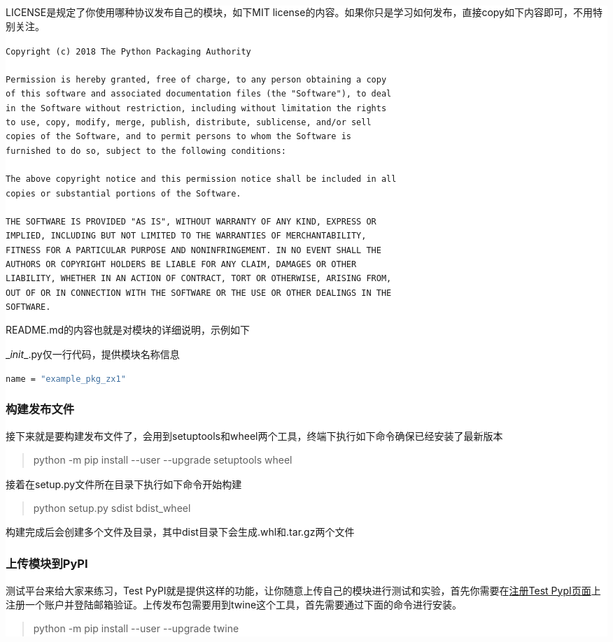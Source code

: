 

LICENSE是规定了你使用哪种协议发布自己的模块，如下MIT license的内容。如果你只是学习如何发布，直接copy如下内容即可，不用特别关注。

```
Copyright (c) 2018 The Python Packaging Authority

Permission is hereby granted, free of charge, to any person obtaining a copy
of this software and associated documentation files (the "Software"), to deal
in the Software without restriction, including without limitation the rights
to use, copy, modify, merge, publish, distribute, sublicense, and/or sell
copies of the Software, and to permit persons to whom the Software is
furnished to do so, subject to the following conditions:

The above copyright notice and this permission notice shall be included in all
copies or substantial portions of the Software.

THE SOFTWARE IS PROVIDED "AS IS", WITHOUT WARRANTY OF ANY KIND, EXPRESS OR
IMPLIED, INCLUDING BUT NOT LIMITED TO THE WARRANTIES OF MERCHANTABILITY,
FITNESS FOR A PARTICULAR PURPOSE AND NONINFRINGEMENT. IN NO EVENT SHALL THE
AUTHORS OR COPYRIGHT HOLDERS BE LIABLE FOR ANY CLAIM, DAMAGES OR OTHER
LIABILITY, WHETHER IN AN ACTION OF CONTRACT, TORT OR OTHERWISE, ARISING FROM,
OUT OF OR IN CONNECTION WITH THE SOFTWARE OR THE USE OR OTHER DEALINGS IN THE
SOFTWARE.
```



README.md的内容也就是对模块的详细说明，示例如下



\__init__.py仅一行代码，提供模块名称信息

```bash
name = "example_pkg_zx1"
```



### 构建发布文件

接下来就是要构建发布文件了，会用到setuptools和wheel两个工具，终端下执行如下命令确保已经安装了最新版本

> python -m pip install --user --upgrade setuptools wheel



接着在setup.py文件所在目录下执行如下命令开始构建

> python setup.py sdist bdist_wheel

构建完成后会创建多个文件及目录，其中dist目录下会生成.whl和.tar.gz两个文件



### 上传模块到PyPI

测试平台来给大家来练习，Test PyPI就是提供这样的功能，让你随意上传自己的模块进行测试和实验，首先你需要在[注册Test PypI页面](https://test.pypi.org/account/register/)上注册一个账户并登陆邮箱验证。上传发布包需要用到twine这个工具，首先需要通过下面的命令进行安装。

> python -m pip install --user --upgrade twine
